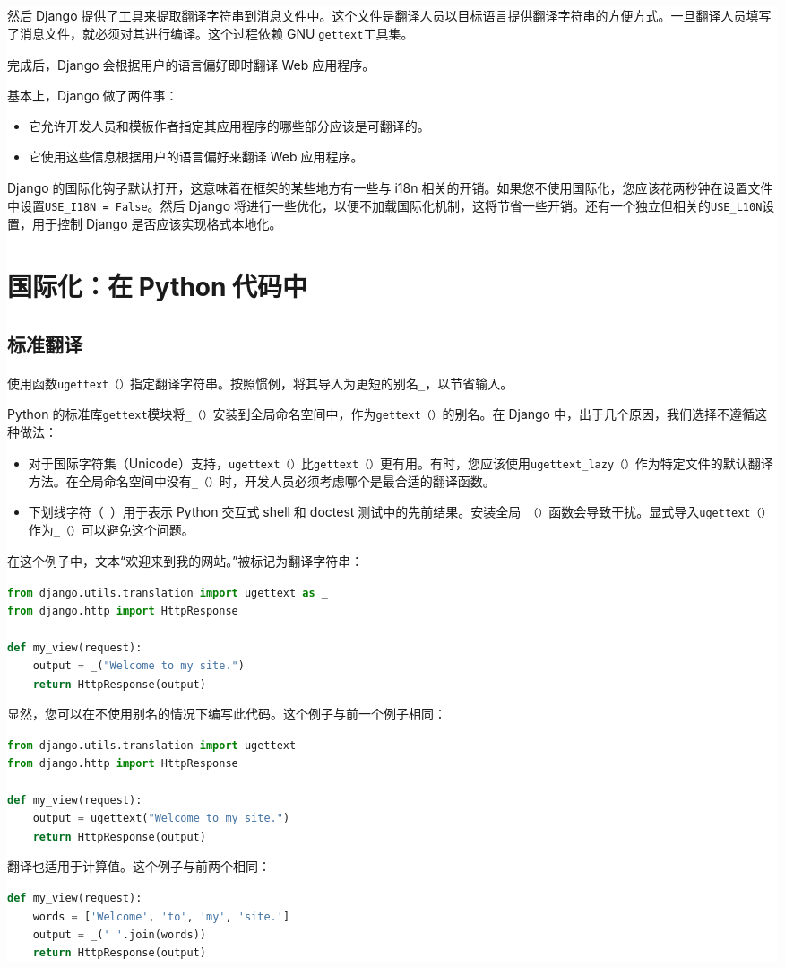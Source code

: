 然后 Django 提供了工具来提取翻译字符串到消息文件中。这个文件是翻译人员以目标语言提供翻译字符串的方便方式。一旦翻译人员填写了消息文件，就必须对其进行编译。这个过程依赖 GNU `gettext`工具集。

完成后，Django 会根据用户的语言偏好即时翻译 Web 应用程序。

基本上，Django 做了两件事：

+   它允许开发人员和模板作者指定其应用程序的哪些部分应该是可翻译的。

+   它使用这些信息根据用户的语言偏好来翻译 Web 应用程序。

Django 的国际化钩子默认打开，这意味着在框架的某些地方有一些与 i18n 相关的开销。如果您不使用国际化，您应该花两秒钟在设置文件中设置`USE_I18N = False`。然后 Django 将进行一些优化，以便不加载国际化机制，这将节省一些开销。还有一个独立但相关的`USE_L10N`设置，用于控制 Django 是否应该实现格式本地化。

# 国际化：在 Python 代码中

## 标准翻译

使用函数`ugettext（）`指定翻译字符串。按照惯例，将其导入为更短的别名`_`，以节省输入。

Python 的标准库`gettext`模块将`_（）`安装到全局命名空间中，作为`gettext（）`的别名。在 Django 中，出于几个原因，我们选择不遵循这种做法：

+   对于国际字符集（Unicode）支持，`ugettext（）`比`gettext（）`更有用。有时，您应该使用`ugettext_lazy（）`作为特定文件的默认翻译方法。在全局命名空间中没有`_（）`时，开发人员必须考虑哪个是最合适的翻译函数。

+   下划线字符（`_`）用于表示 Python 交互式 shell 和 doctest 测试中的先前结果。安装全局`_（）`函数会导致干扰。显式导入`ugettext（）`作为`_（）`可以避免这个问题。

在这个例子中，文本“欢迎来到我的网站。”被标记为翻译字符串：

```py
from django.utils.translation import ugettext as _ 
from django.http import HttpResponse 

def my_view(request): 
    output = _("Welcome to my site.") 
    return HttpResponse(output) 

```

显然，您可以在不使用别名的情况下编写此代码。这个例子与前一个例子相同：

```py
from django.utils.translation import ugettext 
from django.http import HttpResponse 

def my_view(request): 
    output = ugettext("Welcome to my site.") 
    return HttpResponse(output) 

```

翻译也适用于计算值。这个例子与前两个相同：

```py
def my_view(request): 
    words = ['Welcome', 'to', 'my', 'site.'] 
    output = _(' '.join(words)) 
    return HttpResponse(output) 

```
